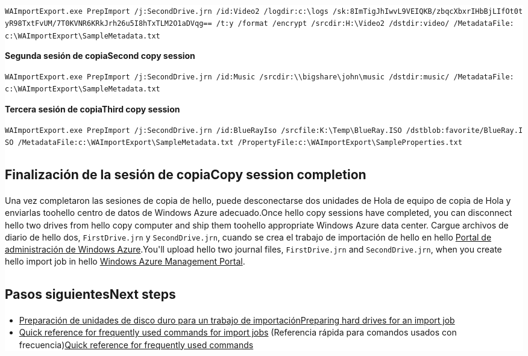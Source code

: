 ```
WAImportExport.exe PrepImport /j:SecondDrive.jrn /id:Video2 /logdir:c:\logs /sk:8ImTigJhIwvL9VEIQKB/zbqcXbxrIHbBjLIfOt0tyR98TxtFvUM/7T0KVNR6KRkJrh26u5I8hTxTLM2O1aDVqg== /t:y /format /encrypt /srcdir:H:\Video2 /dstdir:video/ /MetadataFile:c:\WAImportExport\SampleMetadata.txt  
```
  
<span data-ttu-id="ee5a5-193">**Segunda sesión de copia**</span><span class="sxs-lookup"><span data-stu-id="ee5a5-193">**Second copy session**</span></span>

```
WAImportExport.exe PrepImport /j:SecondDrive.jrn /id:Music /srcdir:\\bigshare\john\music /dstdir:music/ /MetadataFile:c:\WAImportExport\SampleMetadata.txt  
```  
  
<span data-ttu-id="ee5a5-194">**Tercera sesión de copia**</span><span class="sxs-lookup"><span data-stu-id="ee5a5-194">**Third copy session**</span></span>  

```
WAImportExport.exe PrepImport /j:SecondDrive.jrn /id:BlueRayIso /srcfile:K:\Temp\BlueRay.ISO /dstblob:favorite/BlueRay.ISO /MetadataFile:c:\WAImportExport\SampleMetadata.txt /PropertyFile:c:\WAImportExport\SampleProperties.txt  
```

## <a name="copy-session-completion"></a><span data-ttu-id="ee5a5-195">Finalización de la sesión de copia</span><span class="sxs-lookup"><span data-stu-id="ee5a5-195">Copy session completion</span></span>

<span data-ttu-id="ee5a5-196">Una vez completaron las sesiones de copia de hello, puede desconectarse dos unidades de Hola de equipo de copia de Hola y enviarlas toohello centro de datos de Windows Azure adecuado.</span><span class="sxs-lookup"><span data-stu-id="ee5a5-196">Once hello copy sessions have completed, you can disconnect hello two drives from hello copy computer and ship them toohello appropriate Windows Azure data center.</span></span> <span data-ttu-id="ee5a5-197">Cargue archivos de diario de hello dos, `FirstDrive.jrn` y `SecondDrive.jrn`, cuando se crea el trabajo de importación de hello en hello [Portal de administración de Windows Azure](https://manage.windowsazure.com/).</span><span class="sxs-lookup"><span data-stu-id="ee5a5-197">You'll upload hello two journal files, `FirstDrive.jrn` and `SecondDrive.jrn`, when you create hello import job in hello [Windows Azure Management Portal](https://manage.windowsazure.com/).</span></span>  
  
## <a name="next-steps"></a><span data-ttu-id="ee5a5-198">Pasos siguientes</span><span class="sxs-lookup"><span data-stu-id="ee5a5-198">Next steps</span></span>

* [<span data-ttu-id="ee5a5-199">Preparación de unidades de disco duro para un trabajo de importación</span><span class="sxs-lookup"><span data-stu-id="ee5a5-199">Preparing hard drives for an import job</span></span>](storage-import-export-tool-preparing-hard-drives-import-v1.md)   
* <span data-ttu-id="ee5a5-200">[Quick reference for frequently used commands for import jobs](storage-import-export-tool-quick-reference-v1.md) (Referencia rápida para comandos usados con frecuencia)</span><span class="sxs-lookup"><span data-stu-id="ee5a5-200">[Quick reference for frequently used commands](storage-import-export-tool-quick-reference-v1.md)</span></span> 
